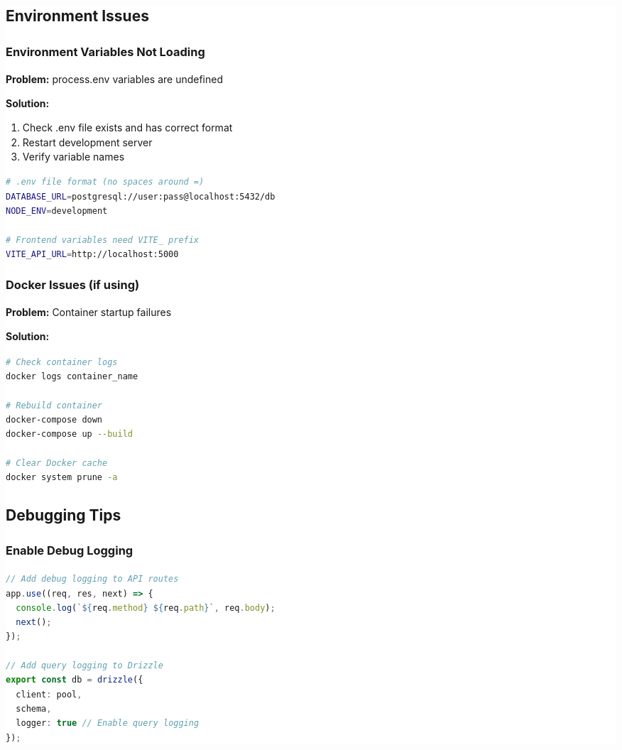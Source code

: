## Environment Issues

### Environment Variables Not Loading

**Problem:** process.env variables are undefined

**Solution:**
1. Check .env file exists and has correct format
2. Restart development server
3. Verify variable names

```bash
# .env file format (no spaces around =)
DATABASE_URL=postgresql://user:pass@localhost:5432/db
NODE_ENV=development

# Frontend variables need VITE_ prefix
VITE_API_URL=http://localhost:5000
```

### Docker Issues (if using)

**Problem:** Container startup failures

**Solution:**
```bash
# Check container logs
docker logs container_name

# Rebuild container
docker-compose down
docker-compose up --build

# Clear Docker cache
docker system prune -a
```

## Debugging Tips

### Enable Debug Logging

```typescript
// Add debug logging to API routes
app.use((req, res, next) => {
  console.log(`${req.method} ${req.path}`, req.body);
  next();
});

// Add query logging to Drizzle
export const db = drizzle({ 
  client: pool, 
  schema,
  logger: true // Enable query logging
});
```
